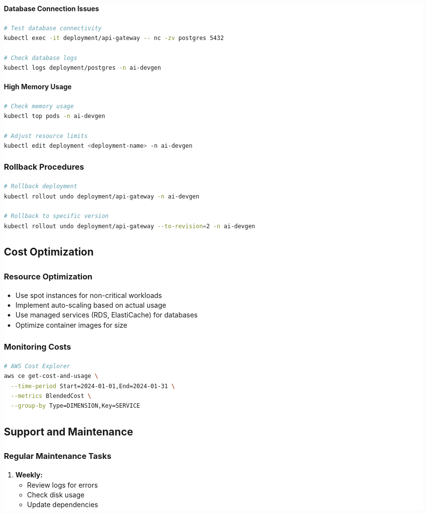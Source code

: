 #### Database Connection Issues
```bash
# Test database connectivity
kubectl exec -it deployment/api-gateway -- nc -zv postgres 5432

# Check database logs
kubectl logs deployment/postgres -n ai-devgen
```

#### High Memory Usage
```bash
# Check memory usage
kubectl top pods -n ai-devgen

# Adjust resource limits
kubectl edit deployment <deployment-name> -n ai-devgen
```

### Rollback Procedures

```bash
# Rollback deployment
kubectl rollout undo deployment/api-gateway -n ai-devgen

# Rollback to specific version
kubectl rollout undo deployment/api-gateway --to-revision=2 -n ai-devgen
```

## Cost Optimization

### Resource Optimization

- Use spot instances for non-critical workloads
- Implement auto-scaling based on actual usage
- Use managed services (RDS, ElastiCache) for databases
- Optimize container images for size

### Monitoring Costs

```bash
# AWS Cost Explorer
aws ce get-cost-and-usage \
  --time-period Start=2024-01-01,End=2024-01-31 \
  --metrics BlendedCost \
  --group-by Type=DIMENSION,Key=SERVICE
```

## Support and Maintenance

### Regular Maintenance Tasks

1. **Weekly:**
   - Review logs for errors
   - Check disk usage
   - Update dependencies
